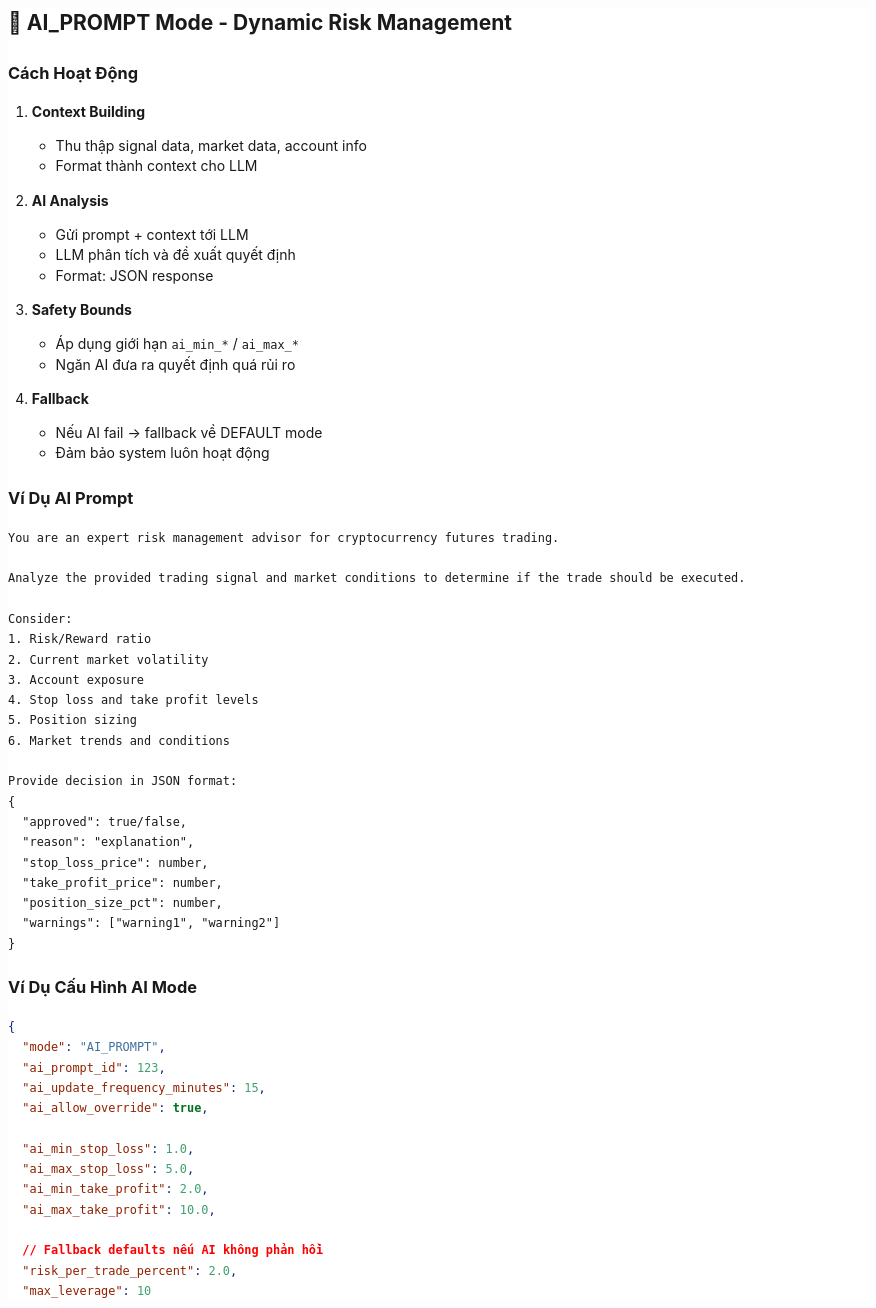 ## 🤖 AI_PROMPT Mode - Dynamic Risk Management

### Cách Hoạt Động

1. **Context Building**
   - Thu thập signal data, market data, account info
   - Format thành context cho LLM

2. **AI Analysis**
   - Gửi prompt + context tới LLM
   - LLM phân tích và đề xuất quyết định
   - Format: JSON response

3. **Safety Bounds**
   - Áp dụng giới hạn `ai_min_*` / `ai_max_*`
   - Ngăn AI đưa ra quyết định quá rủi ro

4. **Fallback**
   - Nếu AI fail → fallback về DEFAULT mode
   - Đảm bảo system luôn hoạt động

### Ví Dụ AI Prompt

```
You are an expert risk management advisor for cryptocurrency futures trading.

Analyze the provided trading signal and market conditions to determine if the trade should be executed.

Consider:
1. Risk/Reward ratio
2. Current market volatility
3. Account exposure
4. Stop loss and take profit levels
5. Position sizing
6. Market trends and conditions

Provide decision in JSON format:
{
  "approved": true/false,
  "reason": "explanation",
  "stop_loss_price": number,
  "take_profit_price": number,
  "position_size_pct": number,
  "warnings": ["warning1", "warning2"]
}
```

### Ví Dụ Cấu Hình AI Mode

```json
{
  "mode": "AI_PROMPT",
  "ai_prompt_id": 123,
  "ai_update_frequency_minutes": 15,
  "ai_allow_override": true,
  
  "ai_min_stop_loss": 1.0,
  "ai_max_stop_loss": 5.0,
  "ai_min_take_profit": 2.0,
  "ai_max_take_profit": 10.0,
  
  // Fallback defaults nếu AI không phản hồi
  "risk_per_trade_percent": 2.0,
  "max_leverage": 10
```